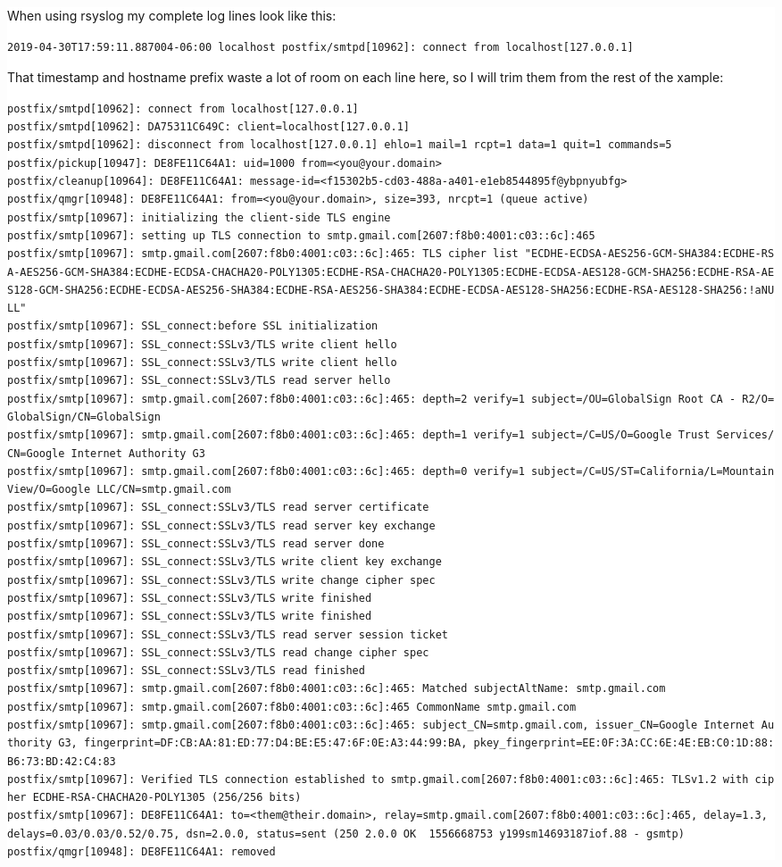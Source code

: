 When using rsyslog my complete log lines look like this:

```plain
2019-04-30T17:59:11.887004-06:00 localhost postfix/smtpd[10962]: connect from localhost[127.0.0.1]
```

That timestamp and hostname prefix waste a lot of room on each line here, so I will trim them from the rest of the xample:

```plain
postfix/smtpd[10962]: connect from localhost[127.0.0.1]
postfix/smtpd[10962]: DA75311C649C: client=localhost[127.0.0.1]
postfix/smtpd[10962]: disconnect from localhost[127.0.0.1] ehlo=1 mail=1 rcpt=1 data=1 quit=1 commands=5
postfix/pickup[10947]: DE8FE11C64A1: uid=1000 from=<you@your.domain>
postfix/cleanup[10964]: DE8FE11C64A1: message-id=<f15302b5-cd03-488a-a401-e1eb8544895f@ybpnyubfg>
postfix/qmgr[10948]: DE8FE11C64A1: from=<you@your.domain>, size=393, nrcpt=1 (queue active)
postfix/smtp[10967]: initializing the client-side TLS engine
postfix/smtp[10967]: setting up TLS connection to smtp.gmail.com[2607:f8b0:4001:c03::6c]:465
postfix/smtp[10967]: smtp.gmail.com[2607:f8b0:4001:c03::6c]:465: TLS cipher list "ECDHE-ECDSA-AES256-GCM-SHA384:ECDHE-RSA-AES256-GCM-SHA384:ECDHE-ECDSA-CHACHA20-POLY1305:ECDHE-RSA-CHACHA20-POLY1305:ECDHE-ECDSA-AES128-GCM-SHA256:ECDHE-RSA-AES128-GCM-SHA256:ECDHE-ECDSA-AES256-SHA384:ECDHE-RSA-AES256-SHA384:ECDHE-ECDSA-AES128-SHA256:ECDHE-RSA-AES128-SHA256:!aNULL"
postfix/smtp[10967]: SSL_connect:before SSL initialization
postfix/smtp[10967]: SSL_connect:SSLv3/TLS write client hello
postfix/smtp[10967]: SSL_connect:SSLv3/TLS write client hello
postfix/smtp[10967]: SSL_connect:SSLv3/TLS read server hello
postfix/smtp[10967]: smtp.gmail.com[2607:f8b0:4001:c03::6c]:465: depth=2 verify=1 subject=/OU=GlobalSign Root CA - R2/O=GlobalSign/CN=GlobalSign
postfix/smtp[10967]: smtp.gmail.com[2607:f8b0:4001:c03::6c]:465: depth=1 verify=1 subject=/C=US/O=Google Trust Services/CN=Google Internet Authority G3
postfix/smtp[10967]: smtp.gmail.com[2607:f8b0:4001:c03::6c]:465: depth=0 verify=1 subject=/C=US/ST=California/L=Mountain View/O=Google LLC/CN=smtp.gmail.com
postfix/smtp[10967]: SSL_connect:SSLv3/TLS read server certificate
postfix/smtp[10967]: SSL_connect:SSLv3/TLS read server key exchange
postfix/smtp[10967]: SSL_connect:SSLv3/TLS read server done
postfix/smtp[10967]: SSL_connect:SSLv3/TLS write client key exchange
postfix/smtp[10967]: SSL_connect:SSLv3/TLS write change cipher spec
postfix/smtp[10967]: SSL_connect:SSLv3/TLS write finished
postfix/smtp[10967]: SSL_connect:SSLv3/TLS write finished
postfix/smtp[10967]: SSL_connect:SSLv3/TLS read server session ticket
postfix/smtp[10967]: SSL_connect:SSLv3/TLS read change cipher spec
postfix/smtp[10967]: SSL_connect:SSLv3/TLS read finished
postfix/smtp[10967]: smtp.gmail.com[2607:f8b0:4001:c03::6c]:465: Matched subjectAltName: smtp.gmail.com
postfix/smtp[10967]: smtp.gmail.com[2607:f8b0:4001:c03::6c]:465 CommonName smtp.gmail.com
postfix/smtp[10967]: smtp.gmail.com[2607:f8b0:4001:c03::6c]:465: subject_CN=smtp.gmail.com, issuer_CN=Google Internet Authority G3, fingerprint=DF:CB:AA:81:ED:77:D4:BE:E5:47:6F:0E:A3:44:99:BA, pkey_fingerprint=EE:0F:3A:CC:6E:4E:EB:C0:1D:88:B6:73:BD:42:C4:83
postfix/smtp[10967]: Verified TLS connection established to smtp.gmail.com[2607:f8b0:4001:c03::6c]:465: TLSv1.2 with cipher ECDHE-RSA-CHACHA20-POLY1305 (256/256 bits)
postfix/smtp[10967]: DE8FE11C64A1: to=<them@their.domain>, relay=smtp.gmail.com[2607:f8b0:4001:c03::6c]:465, delay=1.3, delays=0.03/0.03/0.52/0.75, dsn=2.0.0, status=sent (250 2.0.0 OK  1556668753 y199sm14693187iof.88 - gsmtp)
postfix/qmgr[10948]: DE8FE11C64A1: removed
```


[//]: # (Photo by Jon Jensen)
